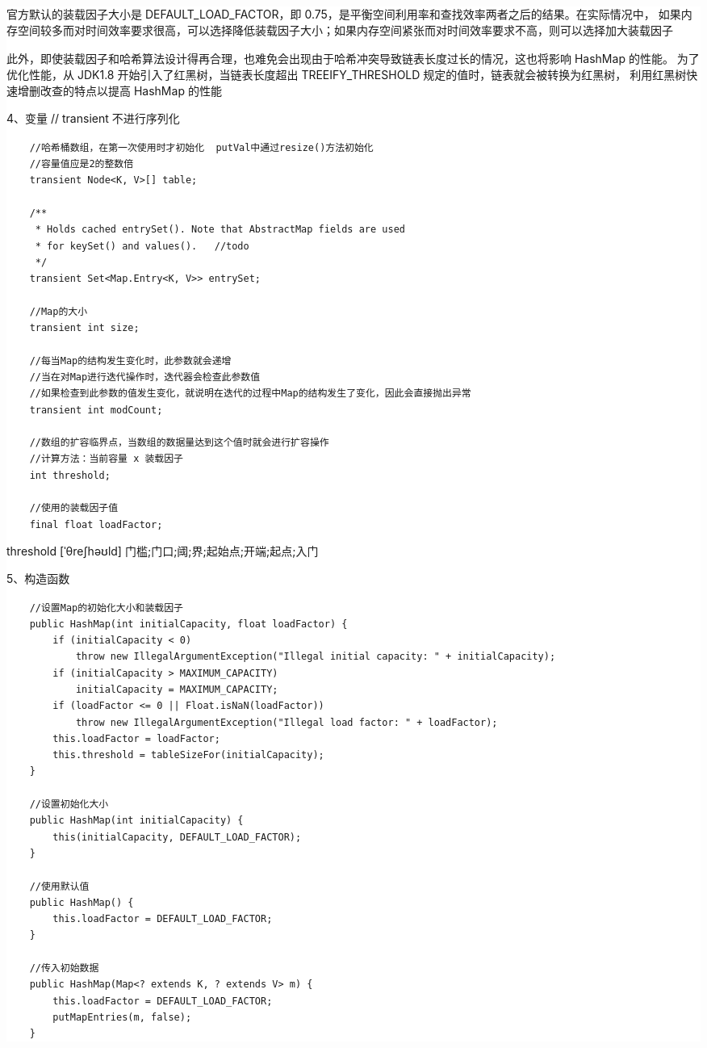 官方默认的装载因子大小是 DEFAULT_LOAD_FACTOR，即 0.75，是平衡空间利用率和查找效率两者之后的结果。在实际情况中，
如果内存空间较多而对时间效率要求很高，可以选择降低装载因子大小；如果内存空间紧张而对时间效率要求不高，则可以选择加大装载因子

此外，即使装载因子和哈希算法设计得再合理，也难免会出现由于哈希冲突导致链表长度过长的情况，这也将影响 HashMap 的性能。
  为了优化性能，从 JDK1.8 开始引入了红黑树，当链表长度超出 TREEIFY_THRESHOLD 规定的值时，链表就会被转换为红黑树，
  利用红黑树快速增删改查的特点以提高 HashMap 的性能

4、变量     // transient 不进行序列化
```
    //哈希桶数组，在第一次使用时才初始化  putVal中通过resize()方法初始化
    //容量值应是2的整数倍
    transient Node<K, V>[] table;

    /**
     * Holds cached entrySet(). Note that AbstractMap fields are used
     * for keySet() and values().   //todo 
     */
    transient Set<Map.Entry<K, V>> entrySet;

    //Map的大小
    transient int size;

    //每当Map的结构发生变化时，此参数就会递增
    //当在对Map进行迭代操作时，迭代器会检查此参数值
    //如果检查到此参数的值发生变化，就说明在迭代的过程中Map的结构发生了变化，因此会直接抛出异常
    transient int modCount;

    //数组的扩容临界点，当数组的数据量达到这个值时就会进行扩容操作
    //计算方法：当前容量 x 装载因子
    int threshold;

    //使用的装载因子值
    final float loadFactor;
```
threshold   [ˈθreʃhəʊld]   门槛;门口;阈;界;起始点;开端;起点;入门

5、构造函数    
```
    //设置Map的初始化大小和装载因子
    public HashMap(int initialCapacity, float loadFactor) {
        if (initialCapacity < 0)
            throw new IllegalArgumentException("Illegal initial capacity: " + initialCapacity);
        if (initialCapacity > MAXIMUM_CAPACITY)
            initialCapacity = MAXIMUM_CAPACITY;
        if (loadFactor <= 0 || Float.isNaN(loadFactor))
            throw new IllegalArgumentException("Illegal load factor: " + loadFactor);
        this.loadFactor = loadFactor;
        this.threshold = tableSizeFor(initialCapacity);
    }

    //设置初始化大小
    public HashMap(int initialCapacity) {
        this(initialCapacity, DEFAULT_LOAD_FACTOR);
    }

    //使用默认值
    public HashMap() {
        this.loadFactor = DEFAULT_LOAD_FACTOR;
    }

    //传入初始数据
    public HashMap(Map<? extends K, ? extends V> m) {
        this.loadFactor = DEFAULT_LOAD_FACTOR;
        putMapEntries(m, false);
    }
```